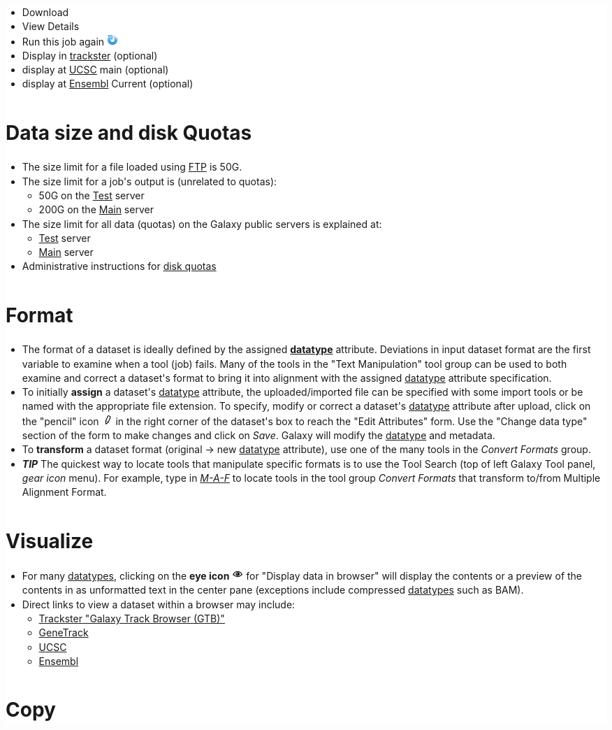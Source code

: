   * Download
  * View Details
  * Run this job again ![](/src/images/icons/arrow-circle.png)
  * Display in [trackster](/src/learn/visualization/index.md) (optional)
  * display at [UCSC](http://genome.ucsc.edu) main  (optional)
  * display at [Ensembl](http://www.ensembl.org) Current (optional)

# Data size and disk Quotas

* The size limit for a file loaded using [FTP](/src/ftp-upload//index.md) is 50G.
* The size limit for a job's output is (unrelated to quotas):
  * 50G on the [Test](/src/test/index.md) server
  * 200G on the [Main](/src/main/index.md) server
* The size limit for all data (quotas) on the Galaxy public servers is explained at:
  * [Test](/src/test/index.md) server
  * [Main](/src/main/index.md) server
* Administrative instructions for [ disk quotas](/src/admin/disk-quotas/index.md)

# Format

* The format of a dataset is ideally defined by the assigned **[datatype](/src/learn/datatypes/index.md)** attribute. Deviations in input dataset format are the first variable to examine when a tool (job) fails. Many of the tools in the "Text Manipulation" tool group can be used to both examine and correct a dataset's format to bring it into alignment with the assigned [datatype](/src/learn/datatypes/index.md) attribute specification.
* To initially **assign** a dataset's [datatype](/src/learn/datatypes/index.md) attribute, the uploaded/imported file can be specified with some import tools or be named with the appropriate file extension. To specify, modify or correct a dataset's [datatype](/src/learn/datatypes/index.md) attribute after upload, click on the "pencil" icon ![](/src/images/icons/pencil.png) in the right corner of the dataset's box to reach the "Edit Attributes" form. Use the "Change data type" section of the form to make changes and click on *Save*. Galaxy will modify the [datatype](/src/learn/datatypes/index.md) and metadata.
* To **transform** a dataset format (original &rarr; new [datatype](/src/learn/datatypes/index.md) attribute), use one of the many tools in the *Convert Formats* group.
* ***TIP*** The quickest way to locate tools that manipulate specific formats is to use the Tool Search (top of left Galaxy Tool panel, *gear icon* menu). For example, type in  *[M-A-F](/src/learn/datatypes/index.md#maf)* to locate tools in the tool group *Convert Formats* that transform to/from Multiple Alignment Format.

# Visualize

* For many [datatypes](/src/learn/datatypes/index.md), clicking on the **eye icon** ![](/src/images/icons/eye.png) for "Display data in browser" will display the contents or a preview of the contents in as unformatted text in the center pane (exceptions include compressed [datatypes](/src/learn/datatypes/index.md) such as BAM).
* Direct links to view a dataset within a browser may include:
  * [Trackster "Galaxy Track Browser (GTB)"](/src/learn/visualization/index.md)
  * [GeneTrack](http://atlas.bx.psu.edu/software/genetrack.html)
  * [UCSC](http://genome.ucsc.edu)
  * [Ensembl](http://www.ensembl.org)

# Copy
